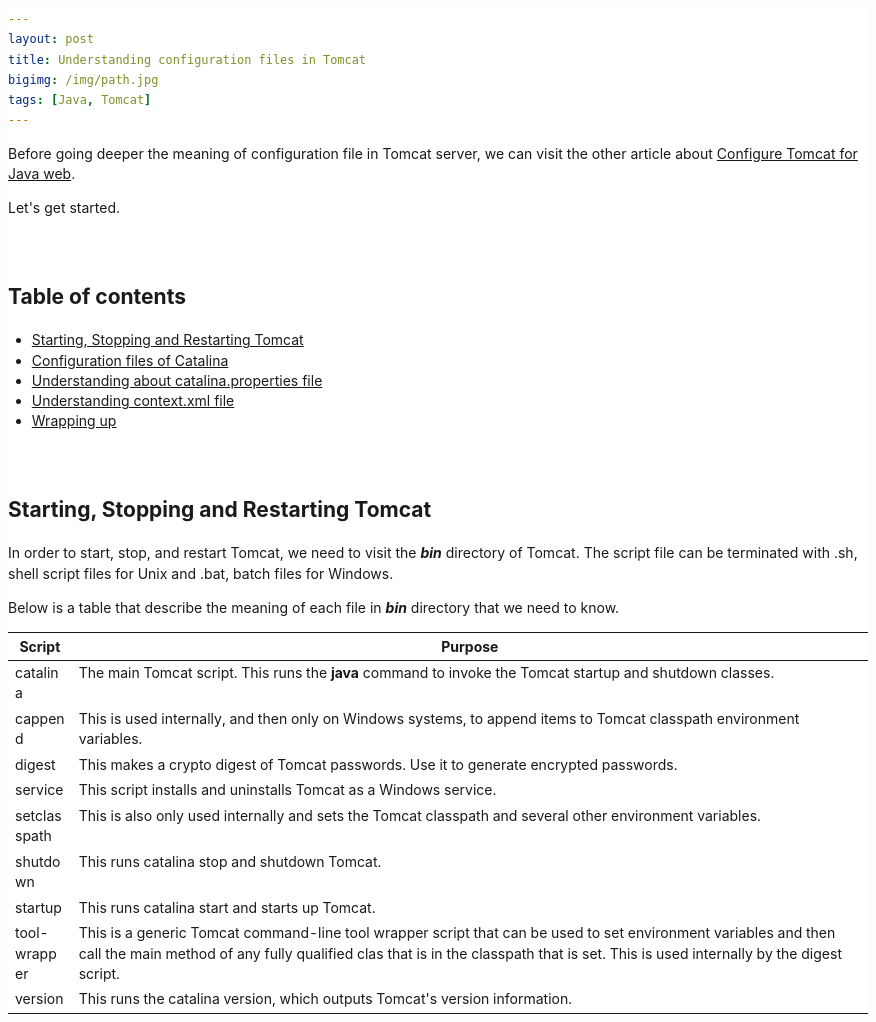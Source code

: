 ```yaml
---
layout: post
title: Understanding configuration files in Tomcat
bigimg: /img/path.jpg
tags: [Java, Tomcat]
---
```


Before going deeper the meaning of configuration file in Tomcat server, we can visit the other article about [Configure Tomcat for Java web](http://ducmanhphan.github.io/2019-02-18-Configure-Tomcat-for-Java-web).

Let's get started.

<br>

## Table of contents
- [Starting, Stopping and Restarting Tomcat](#starting,-stopping-and-restarting-tomcat)
- [Configuration files of Catalina](#configuration-files-of-catalina)
- [Understanding about catalina.properties file](#understanding-about-catalina.properties-file)
- [Understanding context.xml file](#understanding-context.xml-file)
- [Wrapping up](#wrapping-up)


<br>

## Starting, Stopping and Restarting Tomcat

In order to start, stop, and restart Tomcat, we need to visit the ***bin*** directory of Tomcat. The script file can be terminated with .sh, shell script files for Unix and .bat, batch files for Windows.

Below is a table that describe the meaning of each file in ***bin*** directory that we need to know.

|       Script      |                        Purpose                         |
| ----------------- | ------------------------------------------------------ |
| catalina          | The main Tomcat script. This runs the **java** command to invoke the Tomcat startup and shutdown classes. |
| cappend           | This is used internally, and then only on Windows systems, to append items to Tomcat classpath environment variables. |
| digest            | This makes a crypto digest of Tomcat passwords. Use it to generate encrypted passwords. |
| service           | This script installs and uninstalls Tomcat as a Windows service. |
| setclasspath      | This is also only used internally and sets the Tomcat classpath and several other environment variables. |
| shutdown          | This runs catalina stop and shutdown Tomcat. |
| startup           | This runs catalina start and starts up Tomcat. |
| tool-wrapper      | This is a generic Tomcat command-line tool wrapper script that can be used to set environment variables and then call the main method of any fully qualified clas that is in the classpath that is set. This is used internally by the digest script. |
| version           | This runs the catalina version, which outputs Tomcat's version information. |
